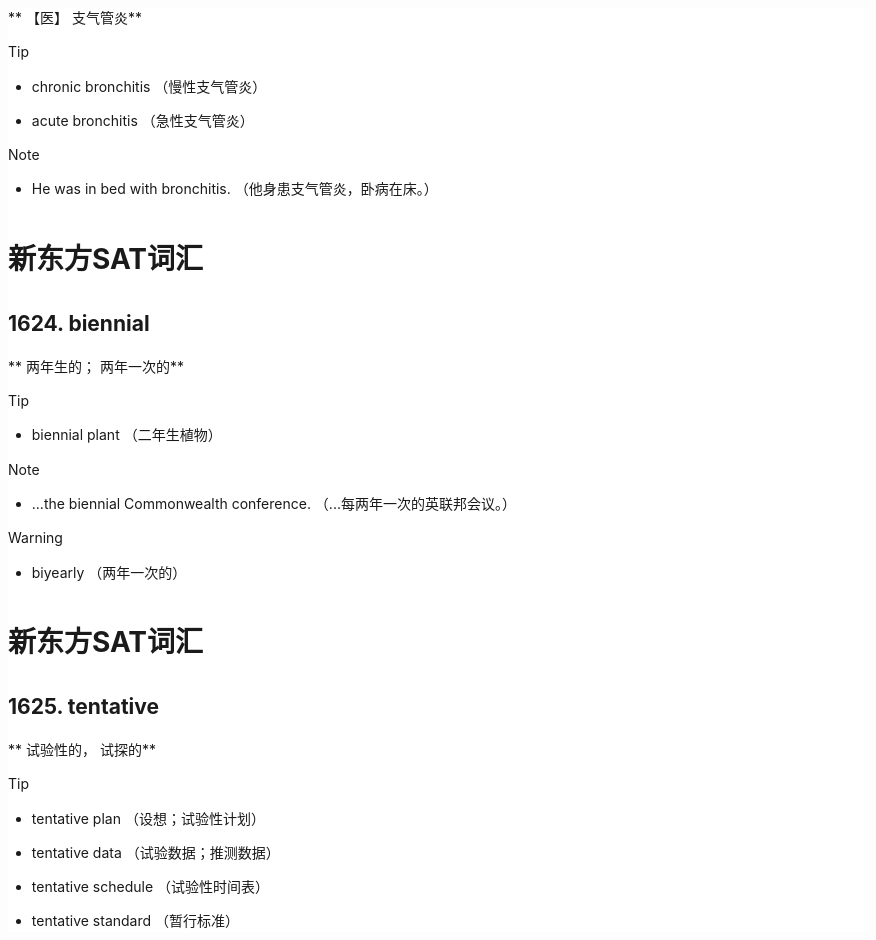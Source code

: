 ** 【医】 支气管炎**

> [!TIP]
>
> - chronic bronchitis （慢性支气管炎）
>
> - acute bronchitis （急性支气管炎）
>

> [!NOTE]
>
> - He was in bed with bronchitis. （他身患支气管炎，卧病在床。）
>

# 新东方SAT词汇

## 1624. biennial

** 两年生的； 两年一次的**

> [!TIP]
>
> - biennial plant （二年生植物）
>

> [!NOTE]
>
> - ...the biennial Commonwealth conference. （...每两年一次的英联邦会议。）
>

> [!WARNING]
>
> - biyearly （两年一次的）
>

# 新东方SAT词汇

## 1625. tentative

** 试验性的， 试探的**

> [!TIP]
>
> - tentative plan （设想；试验性计划）
>
> - tentative data （试验数据；推测数据）
>
> - tentative schedule （试验性时间表）
>
> - tentative standard （暂行标准）
>

